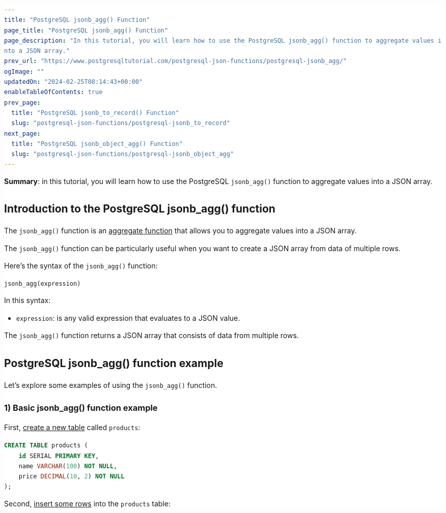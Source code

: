 ```yaml
---
title: "PostgreSQL jsonb_agg() Function"
page_title: "PostgreSQL jsonb_agg() Function"
page_description: "In this tutorial, you will learn how to use the PostgreSQL jsonb_agg() function to aggregate values into a JSON array."
prev_url: "https://www.postgresqltutorial.com/postgresql-json-functions/postgresql-jsonb_agg/"
ogImage: ""
updatedOn: "2024-02-25T08:14:43+00:00"
enableTableOfContents: true
prev_page: 
  title: "PostgreSQL jsonb_to_record() Function"
  slug: "postgresql-json-functions/postgresql-jsonb_to_record"
next_page: 
  title: "PostgreSQL jsonb_object_agg() Function"
  slug: "postgresql-json-functions/postgresql-jsonb_object_agg"
---
```





**Summary**: in this tutorial, you will learn how to use the PostgreSQL `jsonb_agg()` function to aggregate values into a JSON array.


## Introduction to the PostgreSQL jsonb\_agg() function

The `jsonb_agg()` function is an [aggregate function](../postgresql-aggregate-functions) that allows you to aggregate values into a JSON array.

The `jsonb_agg()` function can be particularly useful when you want to create a JSON array from data of multiple rows.

Here’s the syntax of the `jsonb_agg()` function:


```sqlsql
jsonb_agg(expression)
```
In this syntax:

* `expression`: is any valid expression that evaluates to a JSON value.

The `jsonb_agg()` function returns a JSON array that consists of data from multiple rows.


## PostgreSQL jsonb\_agg() function example

Let’s explore some examples of using the `jsonb_agg()` function.


### 1\) Basic jsonb\_agg() function example

First, [create a new table](../postgresql-tutorial/postgresql-create-table) called `products`:


```sql
CREATE TABLE products (
    id SERIAL PRIMARY KEY,
    name VARCHAR(100) NOT NULL,
    price DECIMAL(10, 2) NOT NULL
);
```
Second, [insert some rows](../postgresql-tutorial/postgresql-insert-multiple-rows) into the `products` table:
